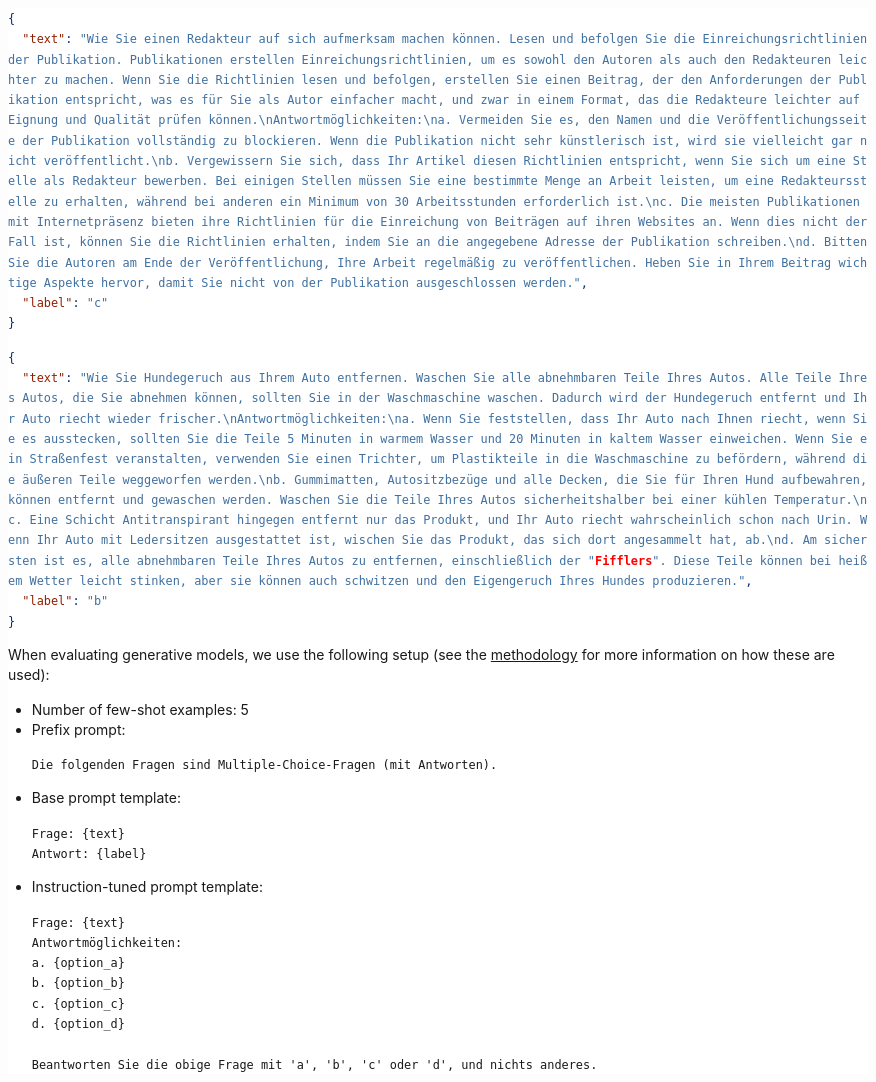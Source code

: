 ```json
{
  "text": "Wie Sie einen Redakteur auf sich aufmerksam machen können. Lesen und befolgen Sie die Einreichungsrichtlinien der Publikation. Publikationen erstellen Einreichungsrichtlinien, um es sowohl den Autoren als auch den Redakteuren leichter zu machen. Wenn Sie die Richtlinien lesen und befolgen, erstellen Sie einen Beitrag, der den Anforderungen der Publikation entspricht, was es für Sie als Autor einfacher macht, und zwar in einem Format, das die Redakteure leichter auf Eignung und Qualität prüfen können.\nAntwortmöglichkeiten:\na. Vermeiden Sie es, den Namen und die Veröffentlichungsseite der Publikation vollständig zu blockieren. Wenn die Publikation nicht sehr künstlerisch ist, wird sie vielleicht gar nicht veröffentlicht.\nb. Vergewissern Sie sich, dass Ihr Artikel diesen Richtlinien entspricht, wenn Sie sich um eine Stelle als Redakteur bewerben. Bei einigen Stellen müssen Sie eine bestimmte Menge an Arbeit leisten, um eine Redakteursstelle zu erhalten, während bei anderen ein Minimum von 30 Arbeitsstunden erforderlich ist.\nc. Die meisten Publikationen mit Internetpräsenz bieten ihre Richtlinien für die Einreichung von Beiträgen auf ihren Websites an. Wenn dies nicht der Fall ist, können Sie die Richtlinien erhalten, indem Sie an die angegebene Adresse der Publikation schreiben.\nd. Bitten Sie die Autoren am Ende der Veröffentlichung, Ihre Arbeit regelmäßig zu veröffentlichen. Heben Sie in Ihrem Beitrag wichtige Aspekte hervor, damit Sie nicht von der Publikation ausgeschlossen werden.",
  "label": "c"
}
```

```json
{
  "text": "Wie Sie Hundegeruch aus Ihrem Auto entfernen. Waschen Sie alle abnehmbaren Teile Ihres Autos. Alle Teile Ihres Autos, die Sie abnehmen können, sollten Sie in der Waschmaschine waschen. Dadurch wird der Hundegeruch entfernt und Ihr Auto riecht wieder frischer.\nAntwortmöglichkeiten:\na. Wenn Sie feststellen, dass Ihr Auto nach Ihnen riecht, wenn Sie es ausstecken, sollten Sie die Teile 5 Minuten in warmem Wasser und 20 Minuten in kaltem Wasser einweichen. Wenn Sie ein Straßenfest veranstalten, verwenden Sie einen Trichter, um Plastikteile in die Waschmaschine zu befördern, während die äußeren Teile weggeworfen werden.\nb. Gummimatten, Autositzbezüge und alle Decken, die Sie für Ihren Hund aufbewahren, können entfernt und gewaschen werden. Waschen Sie die Teile Ihres Autos sicherheitshalber bei einer kühlen Temperatur.\nc. Eine Schicht Antitranspirant hingegen entfernt nur das Produkt, und Ihr Auto riecht wahrscheinlich schon nach Urin. Wenn Ihr Auto mit Ledersitzen ausgestattet ist, wischen Sie das Produkt, das sich dort angesammelt hat, ab.\nd. Am sichersten ist es, alle abnehmbaren Teile Ihres Autos zu entfernen, einschließlich der "Fifflers". Diese Teile können bei heißem Wetter leicht stinken, aber sie können auch schwitzen und den Eigengeruch Ihres Hundes produzieren.",
  "label": "b"
}
```

When evaluating generative models, we use the following setup (see the
[methodology](/methodology) for more information on how these are used):

- Number of few-shot examples: 5
- Prefix prompt:
  ```
  Die folgenden Fragen sind Multiple-Choice-Fragen (mit Antworten).
  ```
- Base prompt template:
  ```
  Frage: {text}
  Antwort: {label}
  ```
- Instruction-tuned prompt template:
  ```
  Frage: {text}
  Antwortmöglichkeiten:
  a. {option_a}
  b. {option_b}
  c. {option_c}
  d. {option_d}

  Beantworten Sie die obige Frage mit 'a', 'b', 'c' oder 'd', und nichts anderes.
  ```
